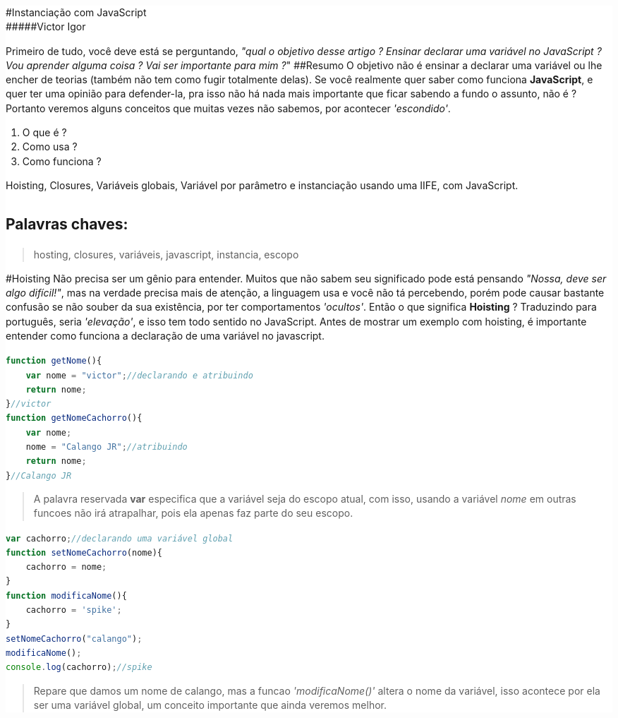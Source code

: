#Instanciação com JavaScript  
#####Victor Igor

Primeiro de tudo, você deve está se perguntando, *"qual o objetivo desse artigo ?
Ensinar declarar uma variável no JavaScript ? Vou aprender alguma coisa ? Vai ser importante para mim ?*"
##Resumo
O objetivo não é ensinar a declarar uma variável ou lhe encher de teorias (também não tem como fugir totalmente delas).
Se você realmente quer saber como funciona **JavaScript**, e quer ter uma opinião para defender-la, pra isso não há nada
mais importante que ficar sabendo a fundo o assunto, não é ? Portanto veremos alguns conceitos que muitas 
vezes não sabemos, por acontecer *'escondido'*. 

1. O que é ?
2. Como usa ?
3. Como funciona ?

Hoisting, Closures, Variáveis globais, Variável por parâmetro e instanciação usando uma IIFE, com JavaScript.

Palavras chaves:
--------------
> hosting, closures, variáveis, javascript, instancia, escopo

#Hoisting
Não precisa ser um gênio para entender. Muitos que não sabem seu significado pode está pensando 
*"Nossa, deve ser algo difícil!"*, mas na verdade precisa mais de atenção, a linguagem usa e você não tá percebendo, porém pode causar bastante confusão se não souber da sua existência, por ter comportamentos *'ocultos'*. Então o que significa **Hoisting** ? Traduzindo para português, seria *'elevação'*, e isso tem todo sentido no JavaScript. 
Antes de mostrar um exemplo com hoisting, é importante entender como funciona a declaração de uma variável no 
javascript.

```javascript
function getNome(){
	var nome = "victor";//declarando e atribuindo
	return nome;
}//victor
function getNomeCachorro(){
	var nome;
	nome = "Calango JR";//atribuindo
	return nome;
}//Calango JR
```
> A palavra reservada **var** especifica que a variável seja do escopo atual, com isso, usando a variável *nome* em 
outras funcoes não irá atrapalhar, pois ela apenas faz parte do seu escopo.

```javascript
var cachorro;//declarando uma variável global
function setNomeCachorro(nome){
	cachorro = nome;
}
function modificaNome(){
	cachorro = 'spike';
}
setNomeCachorro("calango");
modificaNome();
console.log(cachorro);//spike
```
> Repare que damos um nome de calango, mas a funcao *'modificaNome()'* altera o nome da variável,
isso acontece por ela ser uma variável global, um conceito importante que ainda veremos melhor.
